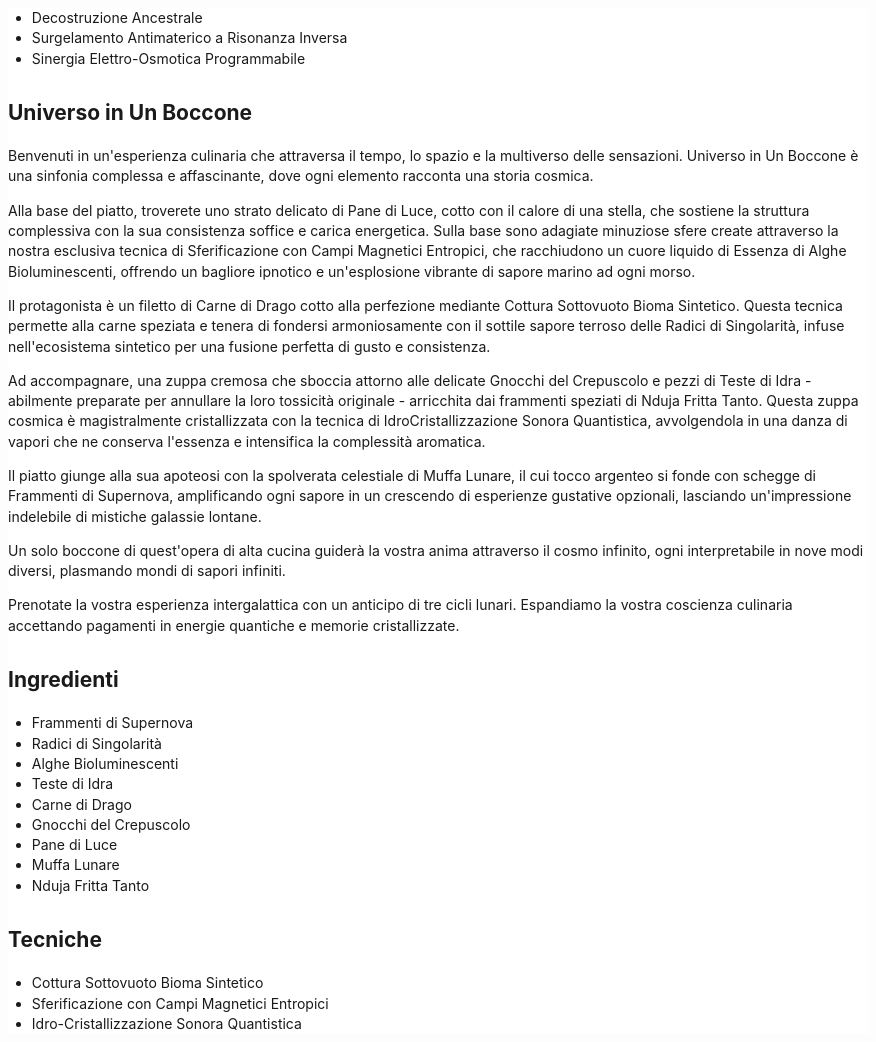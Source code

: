 - Decostruzione Ancestrale
- Surgelamento Antimaterico a Risonanza Inversa
- Sinergia Elettro-Osmotica Programmabile

## Universo in Un Boccone

Benvenuti in un'esperienza culinaria che attraversa il tempo, lo spazio e la multiverso delle sensazioni. Universo in Un Boccone è una sinfonia complessa e affascinante, dove ogni elemento racconta una storia cosmica.

Alla base del piatto, troverete uno strato delicato di Pane di Luce, cotto con il calore di una stella, che sostiene la struttura complessiva con la sua consistenza soffice e carica energetica. Sulla base sono adagiate minuziose sfere create attraverso la nostra esclusiva tecnica di Sferificazione con Campi Magnetici Entropici, che racchiudono un cuore liquido di Essenza di Alghe Bioluminescenti, offrendo un bagliore ipnotico e un'esplosione vibrante di sapore marino ad ogni morso.

Il protagonista è un filetto di Carne di Drago cotto alla perfezione mediante Cottura Sottovuoto Bioma Sintetico. Questa tecnica permette alla carne speziata e tenera di fondersi armoniosamente con il sottile sapore terroso delle Radici di Singolarità, infuse nell'ecosistema sintetico per una fusione perfetta di gusto e consistenza.

Ad accompagnare, una zuppa cremosa che sboccia attorno alle delicate Gnocchi del Crepuscolo e pezzi di Teste di Idra - abilmente preparate per annullare la loro tossicità originale - arricchita dai frammenti speziati di Nduja Fritta Tanto. Questa zuppa cosmica è magistralmente cristallizzata con la tecnica di IdroCristallizzazione Sonora Quantistica, avvolgendola in una danza di vapori che ne conserva l'essenza e intensifica la complessità aromatica.

Il piatto giunge alla sua apoteosi con la spolverata celestiale di Muffa Lunare, il cui tocco argenteo si fonde con schegge di Frammenti di Supernova, amplificando ogni sapore in un crescendo di esperienze gustative opzionali, lasciando un'impressione indelebile di mistiche galassie lontane.

Un solo boccone di quest'opera di alta cucina guiderà la vostra anima attraverso il cosmo infinito, ogni interpretabile in nove modi diversi, plasmando mondi di sapori infiniti.

Prenotate la vostra esperienza intergalattica con un anticipo di tre cicli lunari. Espandiamo la vostra coscienza culinaria accettando pagamenti in energie quantiche e memorie cristallizzate.

## Ingredienti

- Frammenti di Supernova
- Radici di Singolarità
- Alghe Bioluminescenti
- Teste di Idra
- Carne di Drago
- Gnocchi del Crepuscolo
- Pane di Luce
- Muffa Lunare
- Nduja Fritta Tanto

## Tecniche

- Cottura Sottovuoto Bioma Sintetico
- Sferificazione con Campi Magnetici Entropici
- Idro-Cristallizzazione Sonora Quantistica

